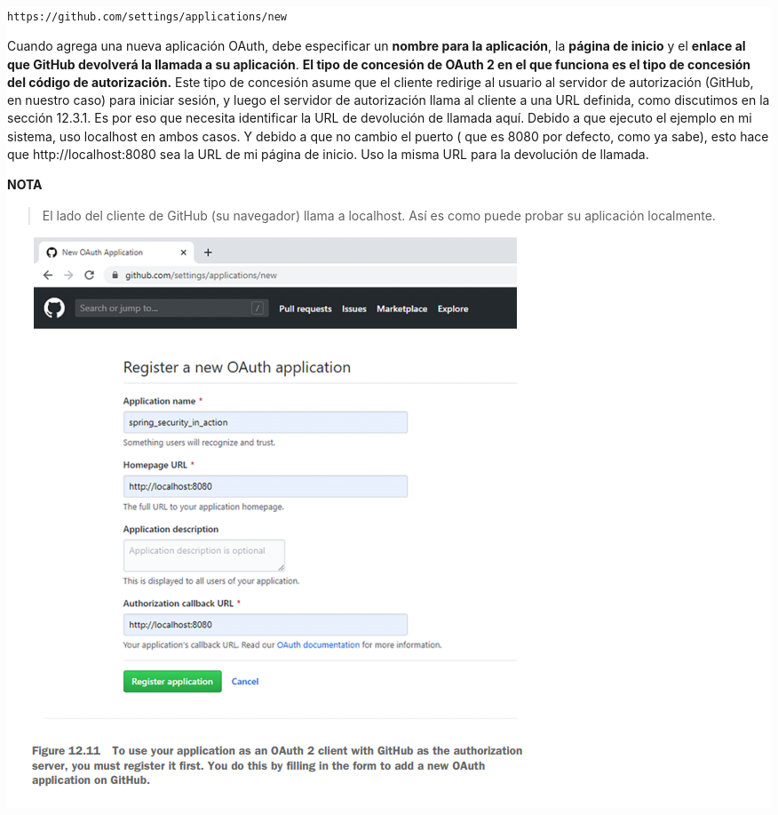 ````
https://github.com/settings/applications/new
````

Cuando agrega una nueva aplicación OAuth, debe especificar un **nombre para la aplicación**, la **página de inicio** y
el **enlace al que GitHub devolverá la llamada a su aplicación**. **El tipo de concesión de OAuth 2 en el que funciona
es el tipo de concesión del código de autorización.** Este tipo de concesión asume que el cliente redirige al usuario al
servidor de autorización (GitHub, en nuestro caso) para iniciar sesión, y luego el servidor de autorización llama al
cliente a una URL definida, como discutimos en la sección 12.3.1. Es por eso que necesita identificar la URL de
devolución de llamada aquí. Debido a que ejecuto el ejemplo en mi sistema, uso localhost en ambos casos. Y debido a que
no cambio el puerto ( que es 8080 por defecto, como ya sabe), esto hace que http://localhost:8080 sea la URL de mi
página de inicio. Uso la misma URL para la devolución de llamada.

**NOTA**
> El lado del cliente de GitHub (su navegador) llama a localhost. Así es como puede probar su aplicación localmente.

![github](./assets/github.png)
